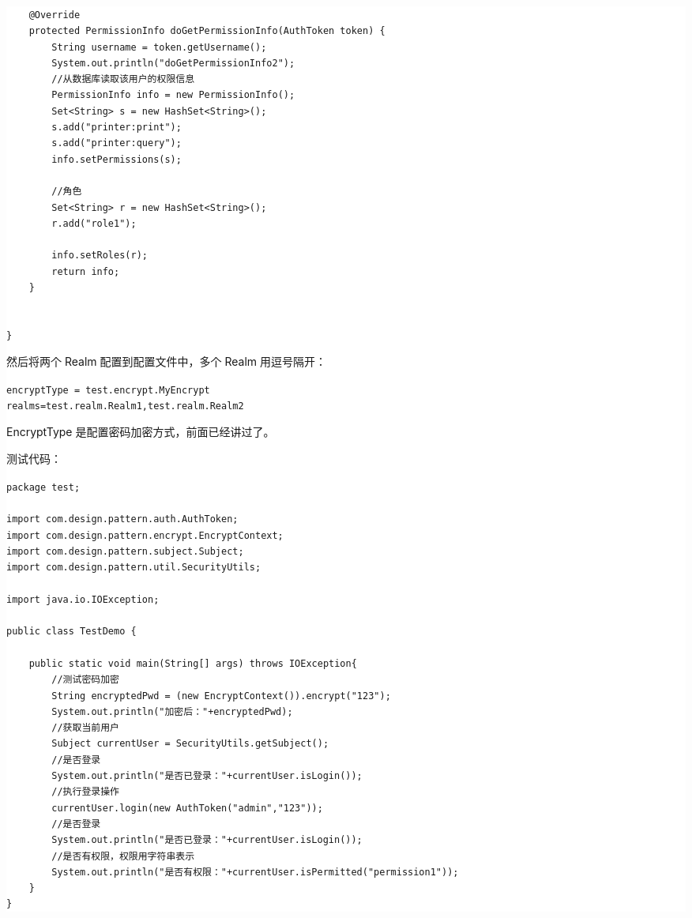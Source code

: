         @Override
        protected PermissionInfo doGetPermissionInfo(AuthToken token) {
            String username = token.getUsername();
            System.out.println("doGetPermissionInfo2");
            //从数据库读取该用户的权限信息
            PermissionInfo info = new PermissionInfo();
            Set<String> s = new HashSet<String>();
            s.add("printer:print");
            s.add("printer:query");
            info.setPermissions(s);
    
            //角色
            Set<String> r = new HashSet<String>();
            r.add("role1");
    
            info.setRoles(r);
            return info;
        }
    
    
    }
    

然后将两个 Realm 配置到配置文件中，多个 Realm 用逗号隔开：

    
    
    encryptType = test.encrypt.MyEncrypt
    realms=test.realm.Realm1,test.realm.Realm2
    

EncryptType 是配置密码加密方式，前面已经讲过了。

测试代码：

    
    
    package test;
    
    import com.design.pattern.auth.AuthToken;
    import com.design.pattern.encrypt.EncryptContext;
    import com.design.pattern.subject.Subject;
    import com.design.pattern.util.SecurityUtils;
    
    import java.io.IOException;
    
    public class TestDemo {
    
        public static void main(String[] args) throws IOException{
            //测试密码加密
            String encryptedPwd = (new EncryptContext()).encrypt("123");
            System.out.println("加密后："+encryptedPwd);
            //获取当前用户
            Subject currentUser = SecurityUtils.getSubject();
            //是否登录
            System.out.println("是否已登录："+currentUser.isLogin());
            //执行登录操作
            currentUser.login(new AuthToken("admin","123"));
            //是否登录
            System.out.println("是否已登录："+currentUser.isLogin());
            //是否有权限，权限用字符串表示
            System.out.println("是否有权限："+currentUser.isPermitted("permission1"));
        }
    }
    
